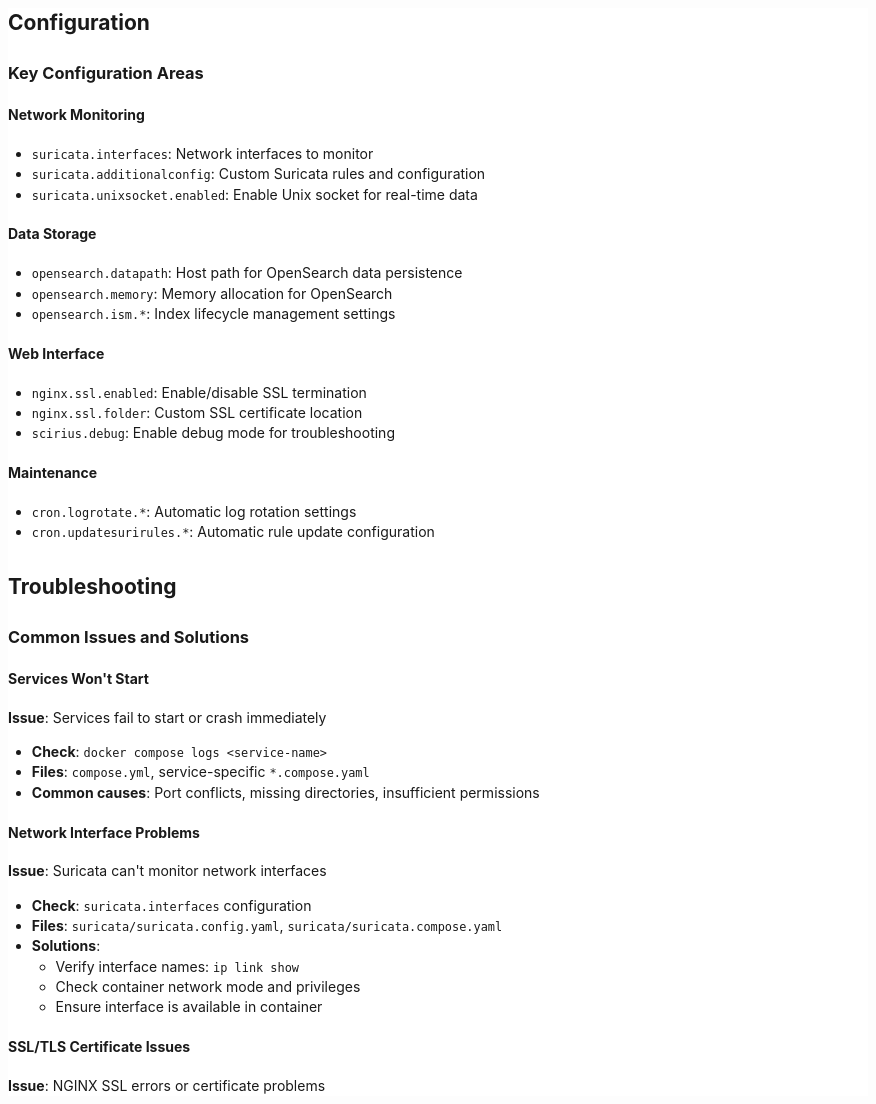 ## Configuration

### Key Configuration Areas

#### Network Monitoring

- `suricata.interfaces`: Network interfaces to monitor
- `suricata.additionalconfig`: Custom Suricata rules and configuration
- `suricata.unixsocket.enabled`: Enable Unix socket for real-time data

#### Data Storage

- `opensearch.datapath`: Host path for OpenSearch data persistence
- `opensearch.memory`: Memory allocation for OpenSearch
- `opensearch.ism.*`: Index lifecycle management settings

#### Web Interface

- `nginx.ssl.enabled`: Enable/disable SSL termination
- `nginx.ssl.folder`: Custom SSL certificate location
- `scirius.debug`: Enable debug mode for troubleshooting

#### Maintenance

- `cron.logrotate.*`: Automatic log rotation settings
- `cron.updatesurirules.*`: Automatic rule update configuration

## Troubleshooting

### Common Issues and Solutions

#### Services Won't Start

**Issue**: Services fail to start or crash immediately

- **Check**: `docker compose logs <service-name>`
- **Files**: `compose.yml`, service-specific `*.compose.yaml`
- **Common causes**: Port conflicts, missing directories, insufficient permissions

#### Network Interface Problems

**Issue**: Suricata can't monitor network interfaces

- **Check**: `suricata.interfaces` configuration
- **Files**: `suricata/suricata.config.yaml`, `suricata/suricata.compose.yaml`
- **Solutions**:
  - Verify interface names: `ip link show`
  - Check container network mode and privileges
  - Ensure interface is available in container

#### SSL/TLS Certificate Issues

**Issue**: NGINX SSL errors or certificate problems
